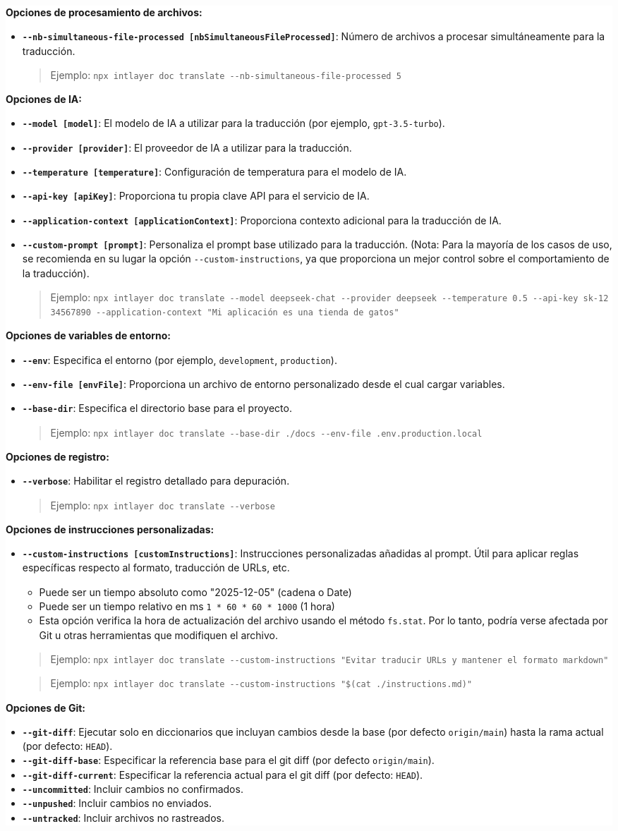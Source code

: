 **Opciones de procesamiento de archivos:**

- **`--nb-simultaneous-file-processed [nbSimultaneousFileProcessed]`**: Número de archivos a procesar simultáneamente para la traducción.

  > Ejemplo: `npx intlayer doc translate --nb-simultaneous-file-processed 5`

**Opciones de IA:**

- **`--model [model]`**: El modelo de IA a utilizar para la traducción (por ejemplo, `gpt-3.5-turbo`).
- **`--provider [provider]`**: El proveedor de IA a utilizar para la traducción.
- **`--temperature [temperature]`**: Configuración de temperatura para el modelo de IA.
- **`--api-key [apiKey]`**: Proporciona tu propia clave API para el servicio de IA.
- **`--application-context [applicationContext]`**: Proporciona contexto adicional para la traducción de IA.
- **`--custom-prompt [prompt]`**: Personaliza el prompt base utilizado para la traducción. (Nota: Para la mayoría de los casos de uso, se recomienda en su lugar la opción `--custom-instructions`, ya que proporciona un mejor control sobre el comportamiento de la traducción).

  > Ejemplo: `npx intlayer doc translate --model deepseek-chat --provider deepseek --temperature 0.5 --api-key sk-1234567890 --application-context "Mi aplicación es una tienda de gatos"`

**Opciones de variables de entorno:**

- **`--env`**: Especifica el entorno (por ejemplo, `development`, `production`).
- **`--env-file [envFile]`**: Proporciona un archivo de entorno personalizado desde el cual cargar variables.
- **`--base-dir`**: Especifica el directorio base para el proyecto.

  > Ejemplo: `npx intlayer doc translate --base-dir ./docs --env-file .env.production.local`

**Opciones de registro:**

- **`--verbose`**: Habilitar el registro detallado para depuración.

  > Ejemplo: `npx intlayer doc translate --verbose`

**Opciones de instrucciones personalizadas:**

- **`--custom-instructions [customInstructions]`**: Instrucciones personalizadas añadidas al prompt. Útil para aplicar reglas específicas respecto al formato, traducción de URLs, etc.

  - Puede ser un tiempo absoluto como "2025-12-05" (cadena o Date)
  - Puede ser un tiempo relativo en ms `1 * 60 * 60 * 1000` (1 hora)
  - Esta opción verifica la hora de actualización del archivo usando el método `fs.stat`. Por lo tanto, podría verse afectada por Git u otras herramientas que modifiquen el archivo.

  > Ejemplo: `npx intlayer doc translate --custom-instructions "Evitar traducir URLs y mantener el formato markdown"`

  > Ejemplo: `npx intlayer doc translate --custom-instructions "$(cat ./instructions.md)"`

**Opciones de Git:**

- **`--git-diff`**: Ejecutar solo en diccionarios que incluyan cambios desde la base (por defecto `origin/main`) hasta la rama actual (por defecto: `HEAD`).
- **`--git-diff-base`**: Especificar la referencia base para el git diff (por defecto `origin/main`).
- **`--git-diff-current`**: Especificar la referencia actual para el git diff (por defecto: `HEAD`).
- **`--uncommitted`**: Incluir cambios no confirmados.
- **`--unpushed`**: Incluir cambios no enviados.
- **`--untracked`**: Incluir archivos no rastreados.
